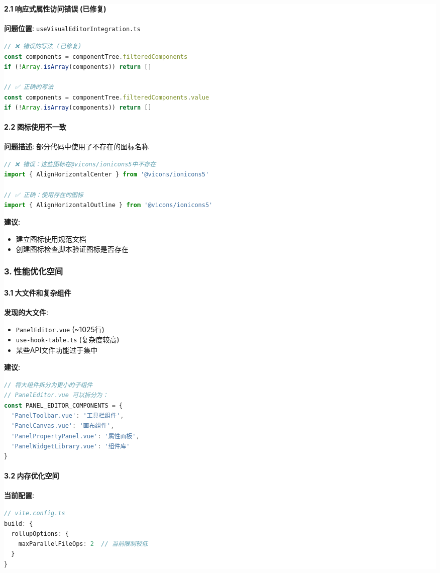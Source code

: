 #### 2.1 响应式属性访问错误 (已修复)
**问题位置**: `useVisualEditorIntegration.ts`
```typescript
// ❌ 错误的写法 (已修复)
const components = componentTree.filteredComponents
if (!Array.isArray(components)) return []

// ✅ 正确的写法
const components = componentTree.filteredComponents.value
if (!Array.isArray(components)) return []
```

#### 2.2 图标使用不一致
**问题描述**: 部分代码中使用了不存在的图标名称
```typescript
// ❌ 错误：这些图标在@vicons/ionicons5中不存在
import { AlignHorizontalCenter } from '@vicons/ionicons5'

// ✅ 正确：使用存在的图标
import { AlignHorizontalOutline } from '@vicons/ionicons5'
```

**建议**: 
- 建立图标使用规范文档
- 创建图标检查脚本验证图标是否存在

### 3. 性能优化空间

#### 3.1 大文件和复杂组件
**发现的大文件**:
- `PanelEditor.vue` (~1025行)
- `use-hook-table.ts` (复杂度较高)
- 某些API文件功能过于集中

**建议**:
```typescript
// 将大组件拆分为更小的子组件
// PanelEditor.vue 可以拆分为：
const PANEL_EDITOR_COMPONENTS = {
  'PanelToolbar.vue': '工具栏组件',
  'PanelCanvas.vue': '画布组件', 
  'PanelPropertyPanel.vue': '属性面板',
  'PanelWidgetLibrary.vue': '组件库'
}
```

#### 3.2 内存优化空间
**当前配置**:
```typescript
// vite.config.ts
build: {
  rollupOptions: {
    maxParallelFileOps: 2  // 当前限制较低
  }
}
```
